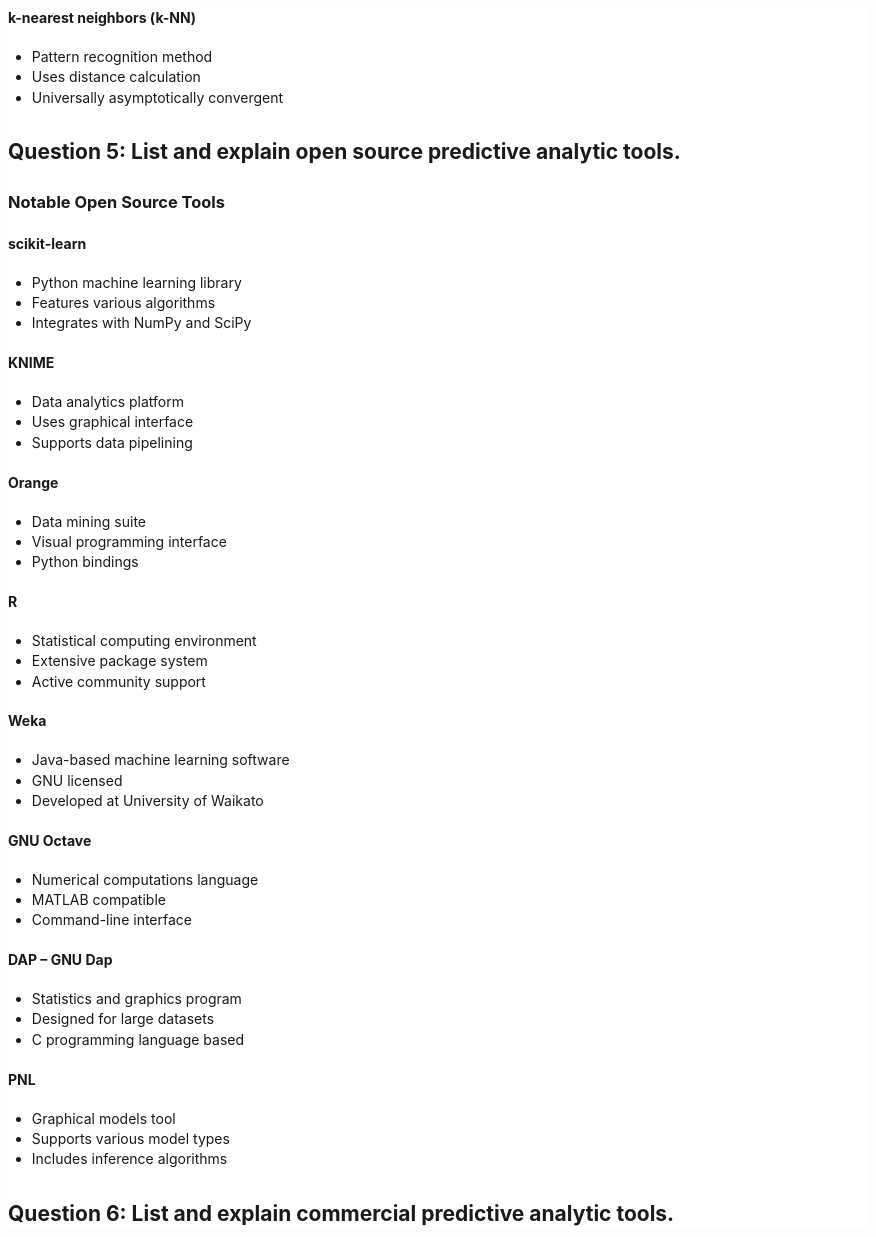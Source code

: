 #### k-nearest neighbors (k-NN)
- Pattern recognition method
- Uses distance calculation
- Universally asymptotically convergent

## Question 5: List and explain open source predictive analytic tools.

### Notable Open Source Tools

#### scikit-learn
- Python machine learning library
- Features various algorithms
- Integrates with NumPy and SciPy

#### KNIME
- Data analytics platform
- Uses graphical interface
- Supports data pipelining

#### Orange
- Data mining suite
- Visual programming interface
- Python bindings

#### R
- Statistical computing environment
- Extensive package system
- Active community support

#### Weka
- Java-based machine learning software
- GNU licensed
- Developed at University of Waikato

#### GNU Octave
- Numerical computations language
- MATLAB compatible
- Command-line interface

#### DAP – GNU Dap
- Statistics and graphics program
- Designed for large datasets
- C programming language based

#### PNL
- Graphical models tool
- Supports various model types
- Includes inference algorithms

## Question 6: List and explain commercial predictive analytic tools.

